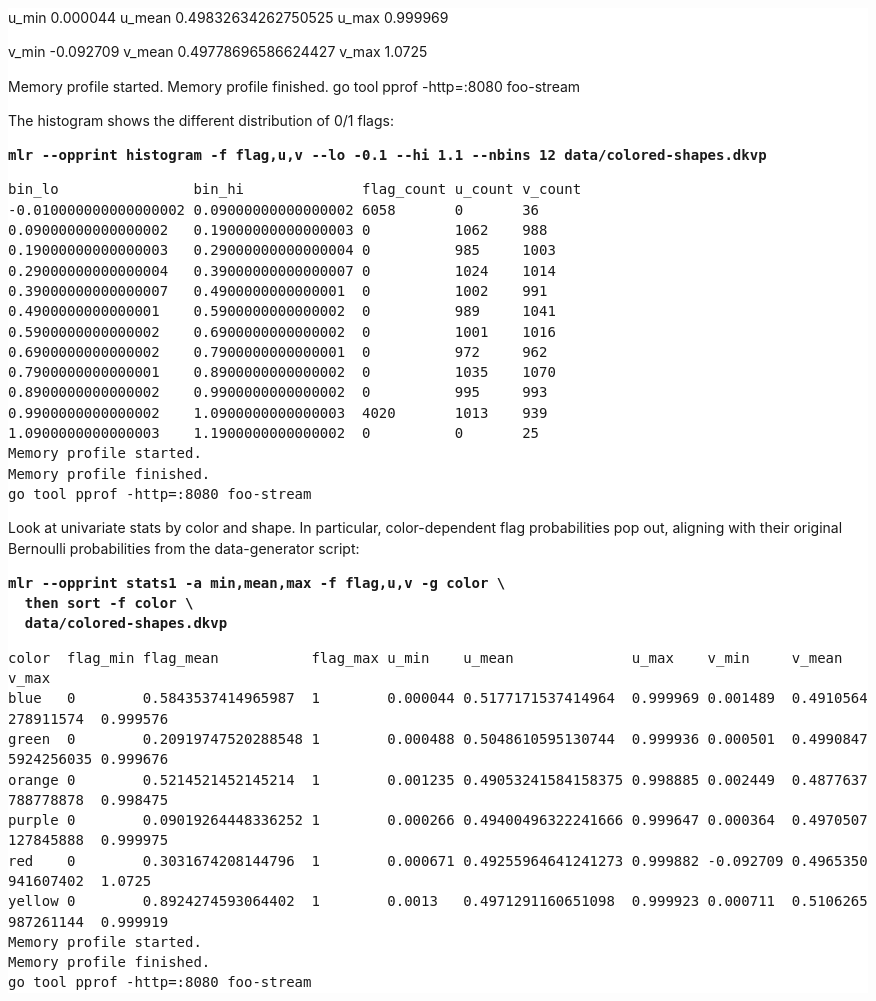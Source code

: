 u_min     0.000044
u_mean    0.49832634262750525
u_max     0.999969

v_min     -0.092709
v_mean    0.49778696586624427
v_max     1.0725

Memory profile started.
Memory profile finished.
go tool pprof -http=:8080 foo-stream
</pre>

The histogram shows the different distribution of 0/1 flags:

<pre class="pre-highlight-in-pair">
<b>mlr --opprint histogram -f flag,u,v --lo -0.1 --hi 1.1 --nbins 12 data/colored-shapes.dkvp</b>
</pre>
<pre class="pre-non-highlight-in-pair">
bin_lo                bin_hi              flag_count u_count v_count
-0.010000000000000002 0.09000000000000002 6058       0       36
0.09000000000000002   0.19000000000000003 0          1062    988
0.19000000000000003   0.29000000000000004 0          985     1003
0.29000000000000004   0.39000000000000007 0          1024    1014
0.39000000000000007   0.4900000000000001  0          1002    991
0.4900000000000001    0.5900000000000002  0          989     1041
0.5900000000000002    0.6900000000000002  0          1001    1016
0.6900000000000002    0.7900000000000001  0          972     962
0.7900000000000001    0.8900000000000002  0          1035    1070
0.8900000000000002    0.9900000000000002  0          995     993
0.9900000000000002    1.0900000000000003  4020       1013    939
1.0900000000000003    1.1900000000000002  0          0       25
Memory profile started.
Memory profile finished.
go tool pprof -http=:8080 foo-stream
</pre>

Look at univariate stats by color and shape. In particular, color-dependent flag probabilities pop out, aligning with their original Bernoulli probabilities from the data-generator script:

<pre class="pre-highlight-in-pair">
<b>mlr --opprint stats1 -a min,mean,max -f flag,u,v -g color \</b>
<b>  then sort -f color \</b>
<b>  data/colored-shapes.dkvp</b>
</pre>
<pre class="pre-non-highlight-in-pair">
color  flag_min flag_mean           flag_max u_min    u_mean              u_max    v_min     v_mean              v_max
blue   0        0.5843537414965987  1        0.000044 0.5177171537414964  0.999969 0.001489  0.4910564278911574  0.999576
green  0        0.20919747520288548 1        0.000488 0.5048610595130744  0.999936 0.000501  0.49908475924256035 0.999676
orange 0        0.5214521452145214  1        0.001235 0.49053241584158375 0.998885 0.002449  0.4877637788778878  0.998475
purple 0        0.09019264448336252 1        0.000266 0.49400496322241666 0.999647 0.000364  0.4970507127845888  0.999975
red    0        0.3031674208144796  1        0.000671 0.49255964641241273 0.999882 -0.092709 0.4965350941607402  1.0725
yellow 0        0.8924274593064402  1        0.0013   0.4971291160651098  0.999923 0.000711  0.5106265987261144  0.999919
Memory profile started.
Memory profile finished.
go tool pprof -http=:8080 foo-stream
</pre>

